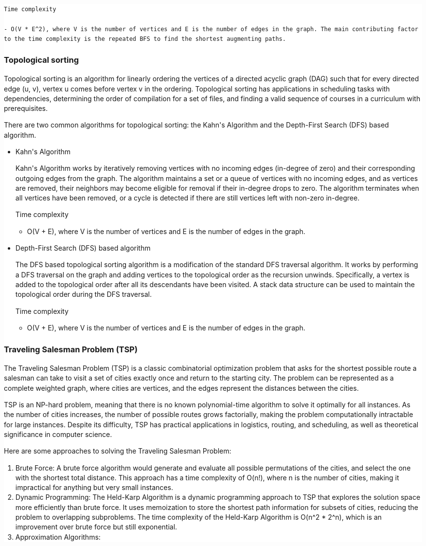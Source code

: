     Time complexity
    
    - O(V * E^2), where V is the number of vertices and E is the number of edges in the graph. The main contributing factor to the time complexity is the repeated BFS to find the shortest augmenting paths.

### Topological sorting

Topological sorting is an algorithm for linearly ordering the vertices of a directed acyclic graph (DAG) such that for every directed edge (u, v), vertex u comes before vertex v in the ordering. Topological sorting has applications in scheduling tasks with dependencies, determining the order of compilation for a set of files, and finding a valid sequence of courses in a curriculum with prerequisites.

There are two common algorithms for topological sorting: the Kahn's Algorithm and the Depth-First Search (DFS) based algorithm.

- Kahn's Algorithm
    
    Kahn's Algorithm works by iteratively removing vertices with no incoming edges (in-degree of zero) and their corresponding outgoing edges from the graph. The algorithm maintains a set or a queue of vertices with no incoming edges, and as vertices are removed, their neighbors may become eligible for removal if their in-degree drops to zero. The algorithm terminates when all vertices have been removed, or a cycle is detected if there are still vertices left with non-zero in-degree.
    
    Time complexity
    
    - O(V + E), where V is the number of vertices and E is the number of edges in the graph.
- Depth-First Search (DFS) based algorithm
    
    The DFS based topological sorting algorithm is a modification of the standard DFS traversal algorithm. It works by performing a DFS traversal on the graph and adding vertices to the topological order as the recursion unwinds. Specifically, a vertex is added to the topological order after all its descendants have been visited. A stack data structure can be used to maintain the topological order during the DFS traversal.
    
    Time complexity
    
    - O(V + E), where V is the number of vertices and E is the number of edges in the graph.

### Traveling Salesman Problem (TSP)

The Traveling Salesman Problem (TSP) is a classic combinatorial optimization problem that asks for the shortest possible route a salesman can take to visit a set of cities exactly once and return to the starting city. The problem can be represented as a complete weighted graph, where cities are vertices, and the edges represent the distances between the cities.

TSP is an NP-hard problem, meaning that there is no known polynomial-time algorithm to solve it optimally for all instances. As the number of cities increases, the number of possible routes grows factorially, making the problem computationally intractable for large instances. Despite its difficulty, TSP has practical applications in logistics, routing, and scheduling, as well as theoretical significance in computer science.

Here are some approaches to solving the Traveling Salesman Problem:

1. Brute Force:
A brute force algorithm would generate and evaluate all possible permutations of the cities, and select the one with the shortest total distance. This approach has a time complexity of O(n!), where n is the number of cities, making it impractical for anything but very small instances.
2. Dynamic Programming:
The Held-Karp Algorithm is a dynamic programming approach to TSP that explores the solution space more efficiently than brute force. It uses memoization to store the shortest path information for subsets of cities, reducing the problem to overlapping subproblems. The time complexity of the Held-Karp Algorithm is O(n^2 * 2^n), which is an improvement over brute force but still exponential.
3. Approximation Algorithms:
